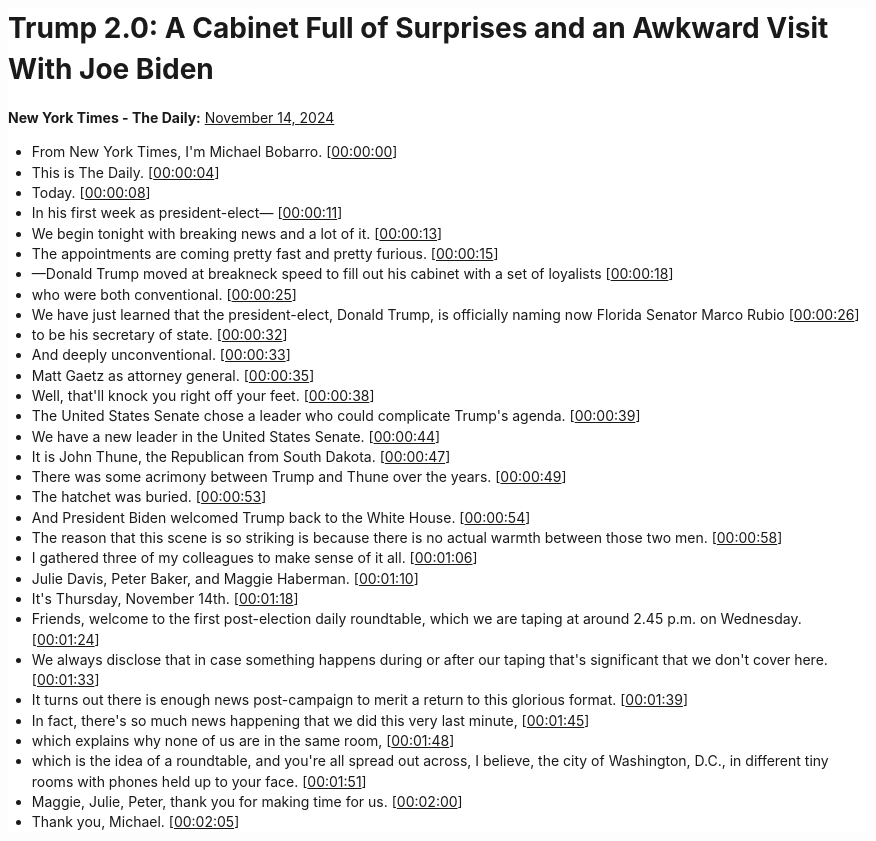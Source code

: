 
# Trump 2.0: A Cabinet Full of Surprises and an Awkward Visit With Joe Biden
**New York Times - The Daily:** [November 14, 2024](https://www.youtube.com/watch?v=8VMOaaMzxfg)
*  From New York Times, I'm Michael Bobarro. [[00:00:00](https://www.youtube.com/watch?v=8VMOaaMzxfg&t=0.0s)]
*  This is The Daily. [[00:00:04](https://www.youtube.com/watch?v=8VMOaaMzxfg&t=4.12s)]
*  Today. [[00:00:08](https://www.youtube.com/watch?v=8VMOaaMzxfg&t=8.88s)]
*  In his first week as president-elect— [[00:00:11](https://www.youtube.com/watch?v=8VMOaaMzxfg&t=11.040000000000001s)]
*  We begin tonight with breaking news and a lot of it. [[00:00:13](https://www.youtube.com/watch?v=8VMOaaMzxfg&t=13.48s)]
*  The appointments are coming pretty fast and pretty furious. [[00:00:15](https://www.youtube.com/watch?v=8VMOaaMzxfg&t=15.8s)]
*  —Donald Trump moved at breakneck speed to fill out his cabinet with a set of loyalists [[00:00:18](https://www.youtube.com/watch?v=8VMOaaMzxfg&t=18.8s)]
*  who were both conventional. [[00:00:25](https://www.youtube.com/watch?v=8VMOaaMzxfg&t=25.0s)]
*  We have just learned that the president-elect, Donald Trump, is officially naming now Florida Senator Marco Rubio [[00:00:26](https://www.youtube.com/watch?v=8VMOaaMzxfg&t=26.639999999999997s)]
*  to be his secretary of state. [[00:00:32](https://www.youtube.com/watch?v=8VMOaaMzxfg&t=32.199999999999996s)]
*  And deeply unconventional. [[00:00:33](https://www.youtube.com/watch?v=8VMOaaMzxfg&t=33.92s)]
*  Matt Gaetz as attorney general. [[00:00:35](https://www.youtube.com/watch?v=8VMOaaMzxfg&t=35.839999999999996s)]
*  Well, that'll knock you right off your feet. [[00:00:38](https://www.youtube.com/watch?v=8VMOaaMzxfg&t=38.4s)]
*  The United States Senate chose a leader who could complicate Trump's agenda. [[00:00:39](https://www.youtube.com/watch?v=8VMOaaMzxfg&t=39.92s)]
*  We have a new leader in the United States Senate. [[00:00:44](https://www.youtube.com/watch?v=8VMOaaMzxfg&t=44.56s)]
*  It is John Thune, the Republican from South Dakota. [[00:00:47](https://www.youtube.com/watch?v=8VMOaaMzxfg&t=47.08s)]
*  There was some acrimony between Trump and Thune over the years. [[00:00:49](https://www.youtube.com/watch?v=8VMOaaMzxfg&t=49.76s)]
*  The hatchet was buried. [[00:00:53](https://www.youtube.com/watch?v=8VMOaaMzxfg&t=53.36s)]
*  And President Biden welcomed Trump back to the White House. [[00:00:54](https://www.youtube.com/watch?v=8VMOaaMzxfg&t=54.92s)]
*  The reason that this scene is so striking is because there is no actual warmth between those two men. [[00:00:58](https://www.youtube.com/watch?v=8VMOaaMzxfg&t=58.68s)]
*  I gathered three of my colleagues to make sense of it all. [[00:01:06](https://www.youtube.com/watch?v=8VMOaaMzxfg&t=66.24000000000001s)]
*  Julie Davis, Peter Baker, and Maggie Haberman. [[00:01:10](https://www.youtube.com/watch?v=8VMOaaMzxfg&t=70.12s)]
*  It's Thursday, November 14th. [[00:01:18](https://www.youtube.com/watch?v=8VMOaaMzxfg&t=78.8s)]
*  Friends, welcome to the first post-election daily roundtable, which we are taping at around 2.45 p.m. on Wednesday. [[00:01:24](https://www.youtube.com/watch?v=8VMOaaMzxfg&t=84.92s)]
*  We always disclose that in case something happens during or after our taping that's significant that we don't cover here. [[00:01:33](https://www.youtube.com/watch?v=8VMOaaMzxfg&t=93.68s)]
*  It turns out there is enough news post-campaign to merit a return to this glorious format. [[00:01:39](https://www.youtube.com/watch?v=8VMOaaMzxfg&t=99.52s)]
*  In fact, there's so much news happening that we did this very last minute, [[00:01:45](https://www.youtube.com/watch?v=8VMOaaMzxfg&t=105.08s)]
*  which explains why none of us are in the same room, [[00:01:48](https://www.youtube.com/watch?v=8VMOaaMzxfg&t=108.8s)]
*  which is the idea of a roundtable, and you're all spread out across, I believe, the city of Washington, D.C., in different tiny rooms with phones held up to your face. [[00:01:51](https://www.youtube.com/watch?v=8VMOaaMzxfg&t=111.24s)]
*  Maggie, Julie, Peter, thank you for making time for us. [[00:02:00](https://www.youtube.com/watch?v=8VMOaaMzxfg&t=120.6s)]
*  Thank you, Michael. [[00:02:05](https://www.youtube.com/watch?v=8VMOaaMzxfg&t=125.03999999999999s)]